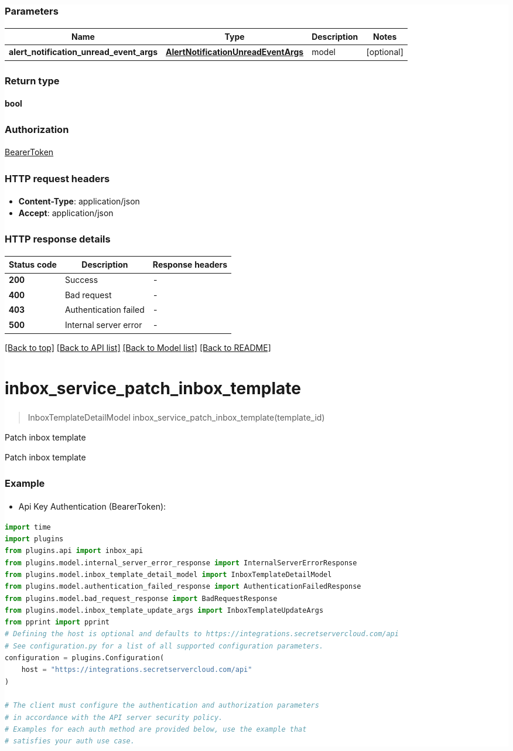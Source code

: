 
### Parameters

Name | Type | Description  | Notes
------------- | ------------- | ------------- | -------------
 **alert_notification_unread_event_args** | [**AlertNotificationUnreadEventArgs**](AlertNotificationUnreadEventArgs.md)| model | [optional]

### Return type

**bool**

### Authorization

[BearerToken](../README.md#BearerToken)

### HTTP request headers

 - **Content-Type**: application/json
 - **Accept**: application/json


### HTTP response details

| Status code | Description | Response headers |
|-------------|-------------|------------------|
**200** | Success |  -  |
**400** | Bad request |  -  |
**403** | Authentication failed |  -  |
**500** | Internal server error |  -  |

[[Back to top]](#) [[Back to API list]](../README.md#documentation-for-api-endpoints) [[Back to Model list]](../README.md#documentation-for-models) [[Back to README]](../README.md)

# **inbox_service_patch_inbox_template**
> InboxTemplateDetailModel inbox_service_patch_inbox_template(template_id)

Patch inbox template

Patch inbox template

### Example

* Api Key Authentication (BearerToken):

```python
import time
import plugins
from plugins.api import inbox_api
from plugins.model.internal_server_error_response import InternalServerErrorResponse
from plugins.model.inbox_template_detail_model import InboxTemplateDetailModel
from plugins.model.authentication_failed_response import AuthenticationFailedResponse
from plugins.model.bad_request_response import BadRequestResponse
from plugins.model.inbox_template_update_args import InboxTemplateUpdateArgs
from pprint import pprint
# Defining the host is optional and defaults to https://integrations.secretservercloud.com/api
# See configuration.py for a list of all supported configuration parameters.
configuration = plugins.Configuration(
    host = "https://integrations.secretservercloud.com/api"
)

# The client must configure the authentication and authorization parameters
# in accordance with the API server security policy.
# Examples for each auth method are provided below, use the example that
# satisfies your auth use case.

```